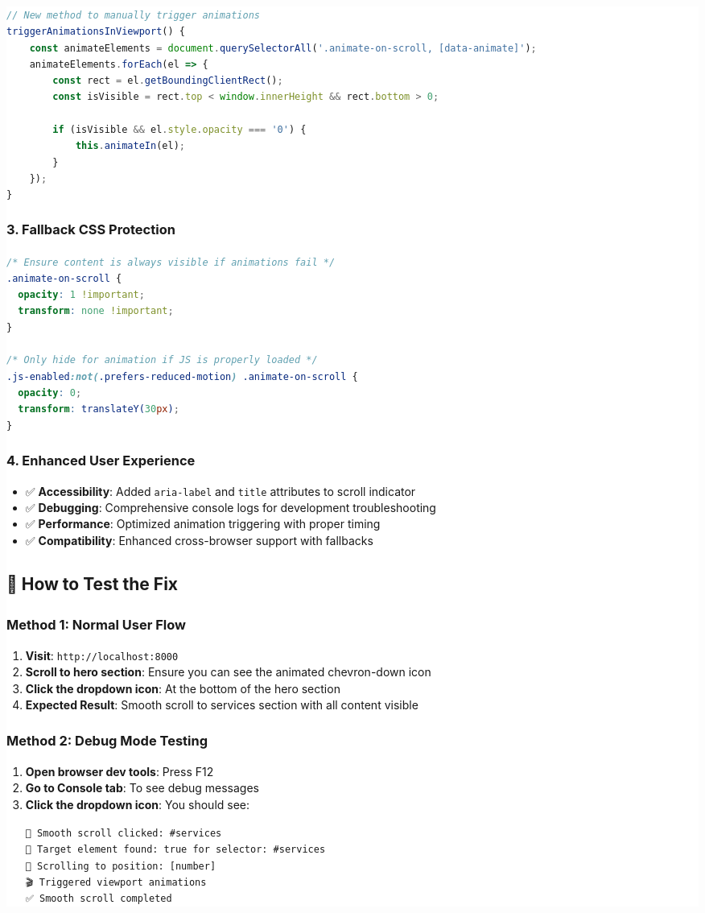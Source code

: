 ```javascript
// New method to manually trigger animations
triggerAnimationsInViewport() {
    const animateElements = document.querySelectorAll('.animate-on-scroll, [data-animate]');
    animateElements.forEach(el => {
        const rect = el.getBoundingClientRect();
        const isVisible = rect.top < window.innerHeight && rect.bottom > 0;

        if (isVisible && el.style.opacity === '0') {
            this.animateIn(el);
        }
    });
}
```

### **3. Fallback CSS Protection**

```css
/* Ensure content is always visible if animations fail */
.animate-on-scroll {
  opacity: 1 !important;
  transform: none !important;
}

/* Only hide for animation if JS is properly loaded */
.js-enabled:not(.prefers-reduced-motion) .animate-on-scroll {
  opacity: 0;
  transform: translateY(30px);
}
```

### **4. Enhanced User Experience**

- ✅ **Accessibility**: Added `aria-label` and `title` attributes to scroll indicator
- ✅ **Debugging**: Comprehensive console logs for development troubleshooting
- ✅ **Performance**: Optimized animation triggering with proper timing
- ✅ **Compatibility**: Enhanced cross-browser support with fallbacks

## 🧪 **How to Test the Fix**

### **Method 1: Normal User Flow**

1. **Visit**: `http://localhost:8000`
2. **Scroll to hero section**: Ensure you can see the animated chevron-down icon
3. **Click the dropdown icon**: At the bottom of the hero section
4. **Expected Result**: Smooth scroll to services section with all content visible

### **Method 2: Debug Mode Testing**

1. **Open browser dev tools**: Press F12
2. **Go to Console tab**: To see debug messages
3. **Click the dropdown icon**: You should see:
   ```
   🔗 Smooth scroll clicked: #services
   🎯 Target element found: true for selector: #services
   📐 Scrolling to position: [number]
   🎬 Triggered viewport animations
   ✅ Smooth scroll completed
   ```
